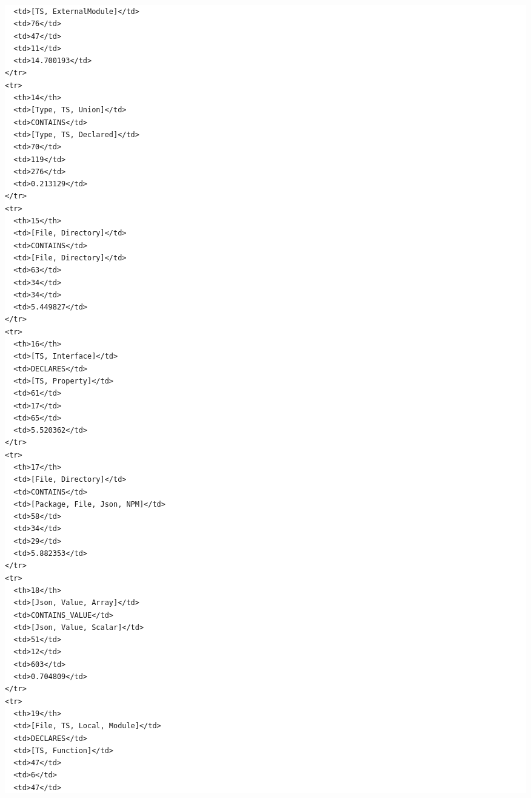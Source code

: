       <td>[TS, ExternalModule]</td>
      <td>76</td>
      <td>47</td>
      <td>11</td>
      <td>14.700193</td>
    </tr>
    <tr>
      <th>14</th>
      <td>[Type, TS, Union]</td>
      <td>CONTAINS</td>
      <td>[Type, TS, Declared]</td>
      <td>70</td>
      <td>119</td>
      <td>276</td>
      <td>0.213129</td>
    </tr>
    <tr>
      <th>15</th>
      <td>[File, Directory]</td>
      <td>CONTAINS</td>
      <td>[File, Directory]</td>
      <td>63</td>
      <td>34</td>
      <td>34</td>
      <td>5.449827</td>
    </tr>
    <tr>
      <th>16</th>
      <td>[TS, Interface]</td>
      <td>DECLARES</td>
      <td>[TS, Property]</td>
      <td>61</td>
      <td>17</td>
      <td>65</td>
      <td>5.520362</td>
    </tr>
    <tr>
      <th>17</th>
      <td>[File, Directory]</td>
      <td>CONTAINS</td>
      <td>[Package, File, Json, NPM]</td>
      <td>58</td>
      <td>34</td>
      <td>29</td>
      <td>5.882353</td>
    </tr>
    <tr>
      <th>18</th>
      <td>[Json, Value, Array]</td>
      <td>CONTAINS_VALUE</td>
      <td>[Json, Value, Scalar]</td>
      <td>51</td>
      <td>12</td>
      <td>603</td>
      <td>0.704809</td>
    </tr>
    <tr>
      <th>19</th>
      <td>[File, TS, Local, Module]</td>
      <td>DECLARES</td>
      <td>[TS, Function]</td>
      <td>47</td>
      <td>6</td>
      <td>47</td>